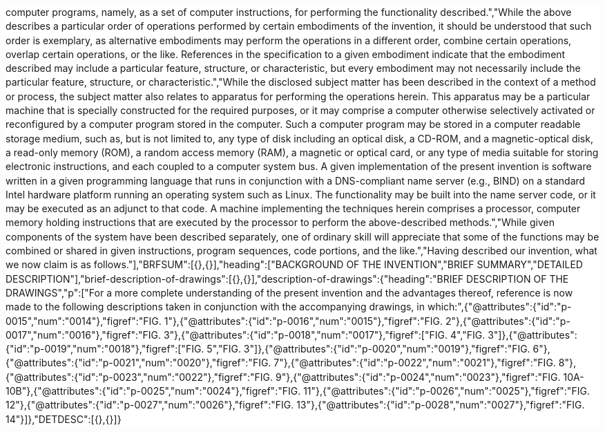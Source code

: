 computer programs, namely, as a set of computer instructions, for performing the functionality described.","While the above describes a particular order of operations performed by certain embodiments of the invention, it should be understood that such order is exemplary, as alternative embodiments may perform the operations in a different order, combine certain operations, overlap certain operations, or the like. References in the specification to a given embodiment indicate that the embodiment described may include a particular feature, structure, or characteristic, but every embodiment may not necessarily include the particular feature, structure, or characteristic.","While the disclosed subject matter has been described in the context of a method or process, the subject matter also relates to apparatus for performing the operations herein. This apparatus may be a particular machine that is specially constructed for the required purposes, or it may comprise a computer otherwise selectively activated or reconfigured by a computer program stored in the computer. Such a computer program may be stored in a computer readable storage medium, such as, but is not limited to, any type of disk including an optical disk, a CD-ROM, and a magnetic-optical disk, a read-only memory (ROM), a random access memory (RAM), a magnetic or optical card, or any type of media suitable for storing electronic instructions, and each coupled to a computer system bus. A given implementation of the present invention is software written in a given programming language that runs in conjunction with a DNS-compliant name server (e.g., BIND) on a standard Intel hardware platform running an operating system such as Linux. The functionality may be built into the name server code, or it may be executed as an adjunct to that code. A machine implementing the techniques herein comprises a processor, computer memory holding instructions that are executed by the processor to perform the above-described methods.","While given components of the system have been described separately, one of ordinary skill will appreciate that some of the functions may be combined or shared in given instructions, program sequences, code portions, and the like.","Having described our invention, what we now claim is as follows."],"BRFSUM":[{},{}],"heading":["BACKGROUND OF THE INVENTION","BRIEF SUMMARY","DETAILED DESCRIPTION"],"brief-description-of-drawings":[{},{}],"description-of-drawings":{"heading":"BRIEF DESCRIPTION OF THE DRAWINGS","p":["For a more complete understanding of the present invention and the advantages thereof, reference is now made to the following descriptions taken in conjunction with the accompanying drawings, in which:",{"@attributes":{"id":"p-0015","num":"0014"},"figref":"FIG. 1"},{"@attributes":{"id":"p-0016","num":"0015"},"figref":"FIG. 2"},{"@attributes":{"id":"p-0017","num":"0016"},"figref":"FIG. 3"},{"@attributes":{"id":"p-0018","num":"0017"},"figref":["FIG. 4","FIG. 3"]},{"@attributes":{"id":"p-0019","num":"0018"},"figref":["FIG. 5","FIG. 3"]},{"@attributes":{"id":"p-0020","num":"0019"},"figref":"FIG. 6"},{"@attributes":{"id":"p-0021","num":"0020"},"figref":"FIG. 7"},{"@attributes":{"id":"p-0022","num":"0021"},"figref":"FIG. 8"},{"@attributes":{"id":"p-0023","num":"0022"},"figref":"FIG. 9"},{"@attributes":{"id":"p-0024","num":"0023"},"figref":"FIG. 10A-10B"},{"@attributes":{"id":"p-0025","num":"0024"},"figref":"FIG. 11"},{"@attributes":{"id":"p-0026","num":"0025"},"figref":"FIG. 12"},{"@attributes":{"id":"p-0027","num":"0026"},"figref":"FIG. 13"},{"@attributes":{"id":"p-0028","num":"0027"},"figref":"FIG. 14"}]},"DETDESC":[{},{}]}

